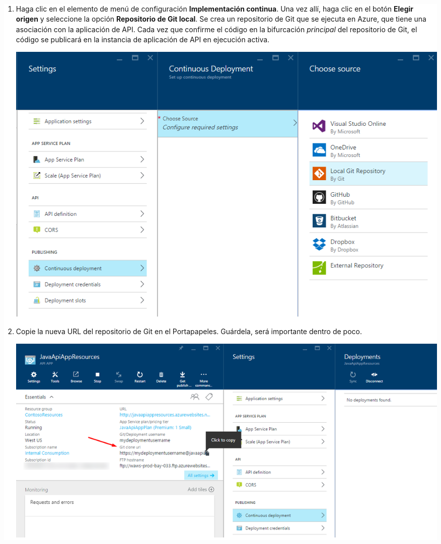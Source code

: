 1. Haga clic en el elemento de menú de configuración **Implementación continua**. Una vez allí, haga clic en el botón **Elegir origen** y seleccione la opción **Repositorio de Git local**. Se crea un repositorio de Git que se ejecuta en Azure, que tiene una asociación con la aplicación de API. Cada vez que confirme el código en la bifurcación *principal* del repositorio de Git, el código se publicará en la instancia de aplicación de API en ejecución activa.

	![Configurar un nuevo repositorio de Git local](media/app-service-api-java-api-app/select-git-repo.png)

1. Copie la nueva URL del repositorio de Git en el Portapapeles. Guárdela, será importante dentro de poco.

	![Configurar un nuevo repositorio de Git para la aplicación](media/app-service-api-java-api-app/copy-git-repo-url.png)
